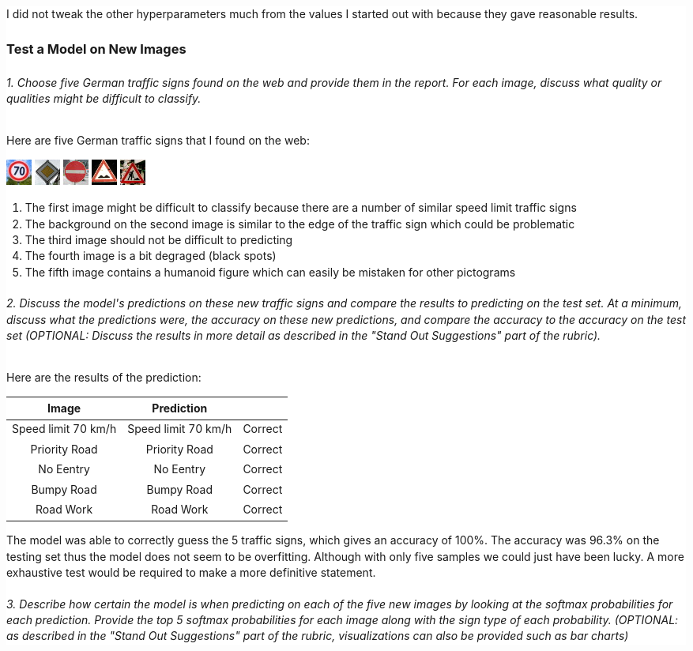 I did not tweak the other hyperparameters much from the values I started out with because they gave reasonable results.

### Test a Model on New Images

###### 1. Choose five German traffic signs found on the web and provide them in the report. For each image, discuss what quality or qualities might be difficult to classify.

Here are five German traffic signs that I found on the web:

![alt text][image5] ![alt text][image6] ![alt text][image7] ![alt text][image8] ![alt text][image9]

1. The first image might be difficult to classify because there are a number of similar speed limit traffic signs
2. The background on the second image is similar to the edge of the traffic sign which could be problematic
3. The third image should not be difficult to predicting
4. The fourth image is a bit degraged (black spots)
5. The fifth image contains a humanoid figure which can easily be mistaken for other pictograms

###### 2. Discuss the model's predictions on these new traffic signs and compare the results to predicting on the test set. At a minimum, discuss what the predictions were, the accuracy on these new predictions, and compare the accuracy to the accuracy on the test set (OPTIONAL: Discuss the results in more detail as described in the "Stand Out Suggestions" part of the rubric).

Here are the results of the prediction:

| Image			        |     Prediction	        					|  |
|:---------------------:|:---------------------------------------------:|:---:|
| Speed limit 70 km/h | Speed limit 70 km/h | Correct |
| Priority Road | Priority Road | Correct |
| No Eentry | No Eentry | Correct |
| Bumpy Road | Bumpy Road | Correct |
| Road Work | Road Work | Correct |

The model was able to correctly guess the 5 traffic signs, which gives an accuracy of 100%.  The accuracy was 96.3% on the testing set thus the model does not seem to be overfitting. Although with only five samples we could just have been lucky. A more exhaustive test would be required to make a more definitive statement.

###### 3. Describe how certain the model is when predicting on each of the five new images by looking at the softmax probabilities for each prediction. Provide the top 5 softmax probabilities for each image along with the sign type of each probability. (OPTIONAL: as described in the "Stand Out Suggestions" part of the rubric, visualizations can also be provided such as bar charts)


[//]: # (Image References)
[image1]: ./writeup/vis_samples.png "Data set sample images"
[image2]: ./writeup/vis_histogram.png "Distribution of classes"
[image3]: ./writeup/preproc.png "Image Preprocessing"
[image4]: ./writeup/generated.png "Generated Image"
[image5]: ./extra_data/04_speed_limit_70.jpg "Speed Limit 70"
[image6]: ./extra_data/12_priority_road.jpg "Priority Road"
[image7]: ./extra_data/17_no_entry.jpg "No Entry"
[image8]: ./extra_data/22_bumpy_road.jpg "Bumpy Road"
[image9]: ./extra_data/25_road_work.jpg "Road Work"
[image10]: ./writeup/softmax_1.png "Softmax Speed Limit 70"
[image11]: ./writeup/softmax_2.png "Softmax Priority Road"
[image12]: ./writeup/softmax_3.png "Softmax No Entry"
[image13]: ./writeup/softmax_4.png "Softmax Bumpy Road"
[image14]: ./writeup/softmax_5.png "Softmax Road Work"
[image15]: ./writeup/precision_recall.png "Precision and recall"
[image16]: ./writeup/confusion_matrix.png "Confusion Matrix"